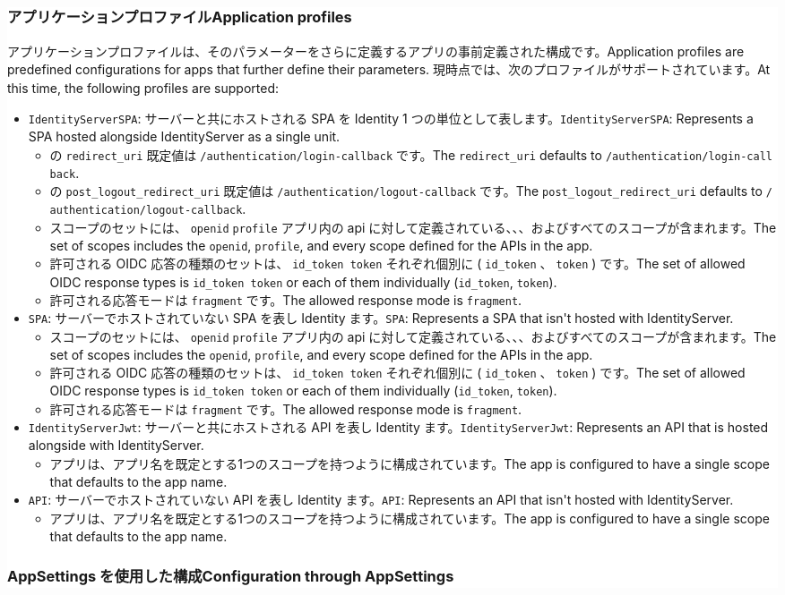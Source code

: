 ### <a name="application-profiles"></a><span data-ttu-id="a58e4-242">アプリケーションプロファイル</span><span class="sxs-lookup"><span data-stu-id="a58e4-242">Application profiles</span></span>

<span data-ttu-id="a58e4-243">アプリケーションプロファイルは、そのパラメーターをさらに定義するアプリの事前定義された構成です。</span><span class="sxs-lookup"><span data-stu-id="a58e4-243">Application profiles are predefined configurations for apps that further define their parameters.</span></span> <span data-ttu-id="a58e4-244">現時点では、次のプロファイルがサポートされています。</span><span class="sxs-lookup"><span data-stu-id="a58e4-244">At this time, the following profiles are supported:</span></span>

* <span data-ttu-id="a58e4-245">`IdentityServerSPA`: サーバーと共にホストされる SPA を Identity 1 つの単位として表します。</span><span class="sxs-lookup"><span data-stu-id="a58e4-245">`IdentityServerSPA`: Represents a SPA hosted alongside IdentityServer as a single unit.</span></span>
  * <span data-ttu-id="a58e4-246">の `redirect_uri` 既定値は `/authentication/login-callback` です。</span><span class="sxs-lookup"><span data-stu-id="a58e4-246">The `redirect_uri` defaults to `/authentication/login-callback`.</span></span>
  * <span data-ttu-id="a58e4-247">の `post_logout_redirect_uri` 既定値は `/authentication/logout-callback` です。</span><span class="sxs-lookup"><span data-stu-id="a58e4-247">The `post_logout_redirect_uri` defaults to `/authentication/logout-callback`.</span></span>
  * <span data-ttu-id="a58e4-248">スコープのセットには、 `openid` `profile` アプリ内の api に対して定義されている、、、およびすべてのスコープが含まれます。</span><span class="sxs-lookup"><span data-stu-id="a58e4-248">The set of scopes includes the `openid`, `profile`, and every scope defined for the APIs in the app.</span></span>
  * <span data-ttu-id="a58e4-249">許可される OIDC 応答の種類のセットは、 `id_token token` それぞれ個別に ( `id_token` 、 `token` ) です。</span><span class="sxs-lookup"><span data-stu-id="a58e4-249">The set of allowed OIDC response types is `id_token token` or each of them individually (`id_token`, `token`).</span></span>
  * <span data-ttu-id="a58e4-250">許可される応答モードは `fragment` です。</span><span class="sxs-lookup"><span data-stu-id="a58e4-250">The allowed response mode is `fragment`.</span></span>
* <span data-ttu-id="a58e4-251">`SPA`: サーバーでホストされていない SPA を表し Identity ます。</span><span class="sxs-lookup"><span data-stu-id="a58e4-251">`SPA`: Represents a SPA that isn't hosted with IdentityServer.</span></span>
  * <span data-ttu-id="a58e4-252">スコープのセットには、 `openid` `profile` アプリ内の api に対して定義されている、、、およびすべてのスコープが含まれます。</span><span class="sxs-lookup"><span data-stu-id="a58e4-252">The set of scopes includes the `openid`, `profile`, and every scope defined for the APIs in the app.</span></span>
  * <span data-ttu-id="a58e4-253">許可される OIDC 応答の種類のセットは、 `id_token token` それぞれ個別に ( `id_token` 、 `token` ) です。</span><span class="sxs-lookup"><span data-stu-id="a58e4-253">The set of allowed OIDC response types is `id_token token` or each of them individually (`id_token`, `token`).</span></span>
  * <span data-ttu-id="a58e4-254">許可される応答モードは `fragment` です。</span><span class="sxs-lookup"><span data-stu-id="a58e4-254">The allowed response mode is `fragment`.</span></span>
* <span data-ttu-id="a58e4-255">`IdentityServerJwt`: サーバーと共にホストされる API を表し Identity ます。</span><span class="sxs-lookup"><span data-stu-id="a58e4-255">`IdentityServerJwt`: Represents an API that is hosted alongside with IdentityServer.</span></span>
  * <span data-ttu-id="a58e4-256">アプリは、アプリ名を既定とする1つのスコープを持つように構成されています。</span><span class="sxs-lookup"><span data-stu-id="a58e4-256">The app is configured to have a single scope that defaults to the app name.</span></span>
* <span data-ttu-id="a58e4-257">`API`: サーバーでホストされていない API を表し Identity ます。</span><span class="sxs-lookup"><span data-stu-id="a58e4-257">`API`: Represents an API that isn't hosted with IdentityServer.</span></span>
  * <span data-ttu-id="a58e4-258">アプリは、アプリ名を既定とする1つのスコープを持つように構成されています。</span><span class="sxs-lookup"><span data-stu-id="a58e4-258">The app is configured to have a single scope that defaults to the app name.</span></span>

### <a name="configuration-through-appsettings"></a><span data-ttu-id="a58e4-259">AppSettings を使用した構成</span><span class="sxs-lookup"><span data-stu-id="a58e4-259">Configuration through AppSettings</span></span>
